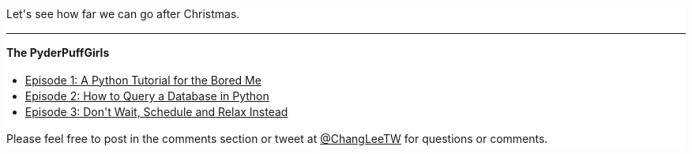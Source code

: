 Let's see how far we can go after Christmas.

***

**The PyderPuffGirls**

* [Episode 1: A Python Tutorial for the Bored Me](https://changhsinlee.com/pyderpuffgirls-ep1/)
* [Episode 2: How to Query a Database in Python](https://changhsinlee.com/pyderpuffgirls-ep2/)
* [Episode 3: Don't Wait, Schedule and Relax Instead](https://changhsinlee.com/pyderpuffgirls-ep3/)

Please feel free to post in the comments section or tweet at [@ChangLeeTW](https://twitter.com/ChangLeeTW) for questions or comments.
